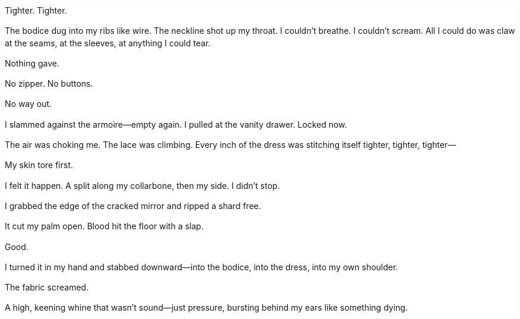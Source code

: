 

Tighter. Tighter.

  


The bodice dug into my ribs like wire. The neckline shot up my throat. I couldn’t breathe. I couldn’t scream. All I could do was claw at the seams, at the sleeves, at anything I could tear.

  


Nothing gave.

  


No zipper. No buttons.

  


No way out.

  


I slammed against the armoire—empty again. I pulled at the vanity drawer. Locked now.

  


The air was choking me. The lace was climbing. Every inch of the dress was stitching itself tighter, tighter, tighter—

  


My skin tore first.

  


I felt it happen. A split along my collarbone, then my side. I didn’t stop.

  


I grabbed the edge of the cracked mirror and ripped a shard free.

  


It cut my palm open. Blood hit the floor with a slap.

  


Good.

  


I turned it in my hand and stabbed downward—into the bodice, into the dress, into my own shoulder.

  


The fabric screamed.

  


A high, keening whine that wasn’t sound—just pressure, bursting behind my ears like something dying.

  